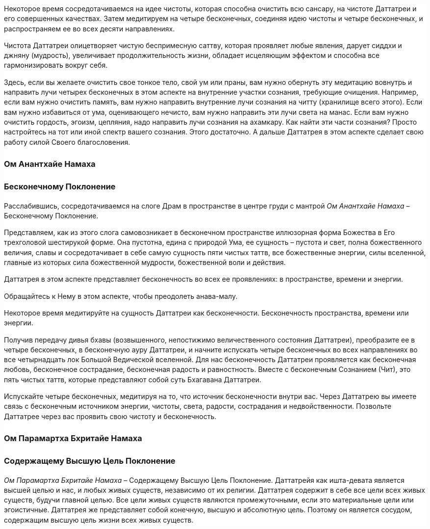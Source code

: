  Некоторое время сосредотачиваемся на идее чистоты, которая способна очистить всю сансару, на чистоте Даттатреи и его совершенных качествах. Затем медитируем на четыре бесконечных, соединяя идею чистоты и четыре бесконечных, и распространяем ее во всех десяти направлениях.

 Чистота Даттатреи олицетворяет чистую беспримесную саттву, которая проявляет любые явления, дарует сиддхи и джняну (мудрость), увеличивает продолжительность жизни, обладает исцеляющим эффектом и способна все гармонизировать вокруг себя.

 Здесь, если вы желаете очистить свое тонкое тело, свой ум или праны, вам нужно обернуть эту медитацию вовнутрь и направить лучи четырех бесконечных в этом аспекте на внутренние участки сознания, требующие очищения. Например, если вам нужно очистить память, вам нужно направить внутренние лучи сознания на читту (хранилище всего этого). Если вам нужно избавиться от ума, оценивающего нечисто, вам нужно направить эти лучи света на манас. Если вам нужно очистить гордость, эгоизм, цепляния, надо направить лучи сознания на ахамкару. Как найти эти части сознания? Просто настройтесь на тот или иной спектр вашего сознания. Этого достаточно. А дальше Даттатрея в этом аспекте сделает свою работу силой Своего благословения.

### Ом Анантхайе Намаха 

### Бесконечному Поклонение 

 Расслабившись, сосредотачиваемся на слоге Драм в пространстве в центре груди с мантрой _Ом Анантхайе Намаха_ – Бесконечному Поклонение.

 Представляем, как из этого слога самовозникает в бесконечном пространстве иллюзорная форма Божества в Его трехголовой шестирукой форме. Она пустотна, едина с природой Ума, ее сущность – пустота и свет, полна божественного величия, славы и сосредотачивает в себе самую сущность пяти чистых таттв, все божественные энергии, силы вселенной, главные из которых сила божественной мудрости, божественной воли и действия.

 Даттатрея в этом аспекте представляет бесконечность во всех ее проявлениях: в пространстве, времени и энергии.

 Обращайтесь к Нему в этом аспекте, чтобы преодолеть анава-малу.

 Некоторое время медитируйте на сущность Даттатреи как бесконечности. Бесконечность пространства, времени или энергии.

 Получив передачу дивья бхавы (возвышенного, непостижимо величественного состояния Даттатреи), преобразите ее в четыре бесконечных, в бесконечную ауру Даттатреи, и начните испускать четыре бесконечных во всех направлениях во все четырнадцать лок Большой Ведической вселенной. Для нас бесконечность Даттатреи проявляется как бесконечная любовь, бесконечное сострадание, бесконечная радость и равностность. Вместе с бесконечным Сознанием (Чит), это пять чистых таттв, которые представляют собой суть Бхагавана Даттатреи.

 Испускайте четыре бесконечных, медитируя на то, что источник бесконечности внутри вас. Через Даттатрею вы имеете связь с бесконечным источником энергии, чистоты, света, радости, сострадания и недвойственности. Позвольте Даттатрее через вас проявить свою чистоту и бесконечность.

### Ом Парамартха Бхритайе Намаха 

### Содержащему Высшую Цель Поклонение 

_Ом Парамартха Бхритайе Намаха –_  Содержащему Высшую Цель Поклонение. Даттатрейя как ишта-девата является высшей целью и нас, и любых живых существ, независимо от их религии. Даттатрея содержит в себе все цели всех живых существ, будучи главной целью. Все цели живых существ являются промежуточными, если это материальные цели или эгоистичные. Даттатрея же представляет собой конечную, высшую и абсолютную цель. Поэтому он является сосудом, содержащим высшую цель жизни всех живых существ.
